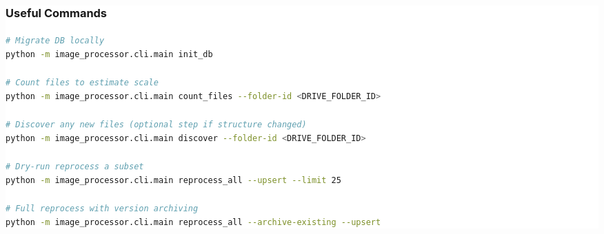 ### Useful Commands
```bash
# Migrate DB locally
python -m image_processor.cli.main init_db

# Count files to estimate scale
python -m image_processor.cli.main count_files --folder-id <DRIVE_FOLDER_ID>

# Discover any new files (optional step if structure changed)
python -m image_processor.cli.main discover --folder-id <DRIVE_FOLDER_ID>

# Dry-run reprocess a subset
python -m image_processor.cli.main reprocess_all --upsert --limit 25

# Full reprocess with version archiving
python -m image_processor.cli.main reprocess_all --archive-existing --upsert
```


